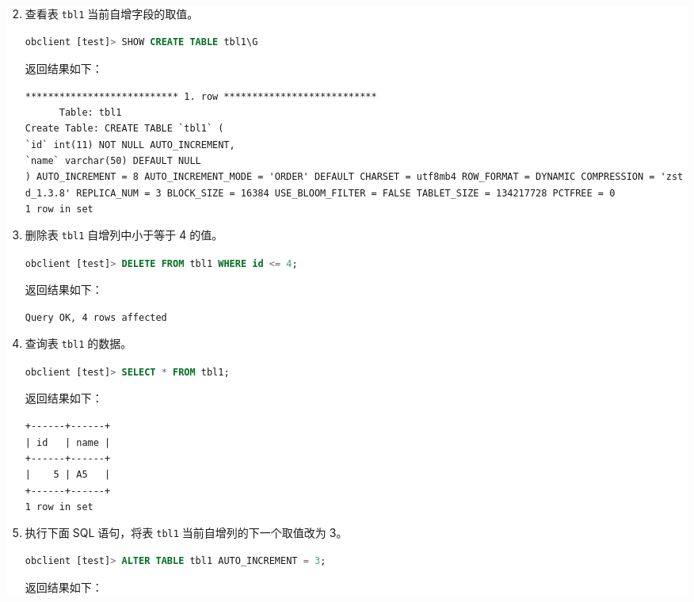   2. 查看表 `tbl1` 当前自增字段的取值。

      ```sql
      obclient [test]> SHOW CREATE TABLE tbl1\G
      ```

      返回结果如下：

      ```shell
      *************************** 1. row ***************************
            Table: tbl1
      Create Table: CREATE TABLE `tbl1` (
      `id` int(11) NOT NULL AUTO_INCREMENT,
      `name` varchar(50) DEFAULT NULL
      ) AUTO_INCREMENT = 8 AUTO_INCREMENT_MODE = 'ORDER' DEFAULT CHARSET = utf8mb4 ROW_FORMAT = DYNAMIC COMPRESSION = 'zstd_1.3.8' REPLICA_NUM = 3 BLOCK_SIZE = 16384 USE_BLOOM_FILTER = FALSE TABLET_SIZE = 134217728 PCTFREE = 0
      1 row in set
      ```

   3. 删除表 `tbl1` 自增列中小于等于 4 的值。

      ```sql
      obclient [test]> DELETE FROM tbl1 WHERE id <= 4;
      ```

      返回结果如下：

      ```shell
      Query OK, 4 rows affected
      ```

   4. 查询表 `tbl1` 的数据。

      ```sql
      obclient [test]> SELECT * FROM tbl1;
      ```

      返回结果如下：

      ```shell
      +------+------+
      | id   | name |
      +------+------+
      |    5 | A5   |
      +------+------+
      1 row in set
      ```

   5. 执行下面 SQL 语句，将表 `tbl1` 当前自增列的下一个取值改为 3。

      ```sql
      obclient [test]> ALTER TABLE tbl1 AUTO_INCREMENT = 3;
      ```

      返回结果如下：
